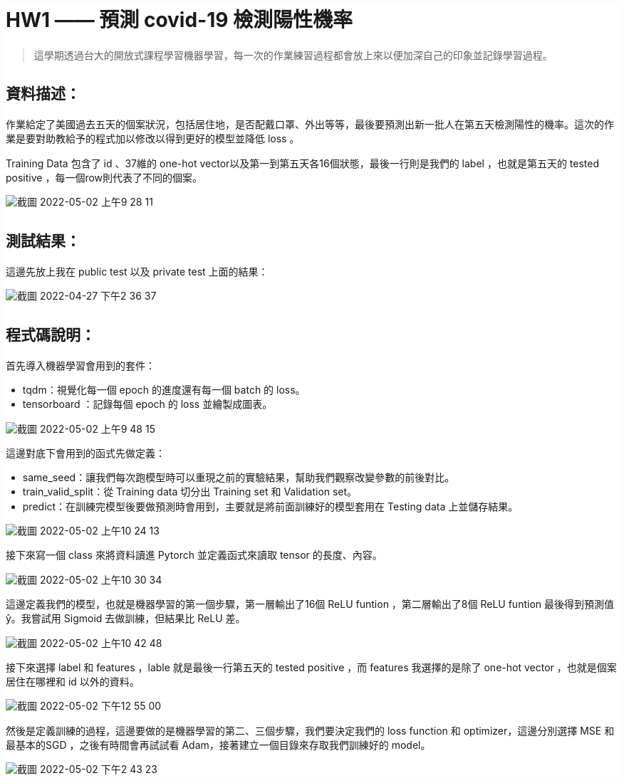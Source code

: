# HW1 —— 預測 covid-19 檢測陽性機率
> 這學期透過台大的開放式課程學習機器學習，每一次的作業練習過程都會放上來以便加深自己的印象並記錄學習過程。

## 資料描述：
作業給定了美國過去五天的個案狀況，包括居住地，是否配戴口罩、外出等等，最後要預測出新一批人在第五天檢測陽性的機率。這次的作業是要對助教給予的程式加以修改以得到更好的模型並降低 loss 。

Training Data 包含了 id 、37維的 one-hot vector以及第一到第五天各16個狀態，最後一行則是我們的 label ，也就是第五天的 tested positive ，每一個row則代表了不同的個案。

<img width="959" alt="截圖 2022-05-02 上午9 28 11" src="https://user-images.githubusercontent.com/103521272/166174061-9ef8a9dd-f3c9-4097-b361-8dcd2b1a377b.png">

## 測試結果：
這邊先放上我在 public test 以及 private test 上面的結果：

<img width="947" alt="截圖 2022-04-27 下午2 36 37" src="https://user-images.githubusercontent.com/103521272/166174730-1734b657-fc97-4b2a-9079-639a0186c8bb.png">

## 程式碼說明：
首先導入機器學習會用到的套件：
* tqdm：視覺化每一個 epoch 的進度還有每一個 batch 的 loss。
* tensorboard ：記錄每個 epoch 的 loss 並繪製成圖表。

<img width="1360" alt="截圖 2022-05-02 上午9 48 15" src="https://user-images.githubusercontent.com/103521272/166175141-7927da9c-e819-462f-a93e-f10535296542.png">


這邊對底下會用到的函式先做定義：
* same_seed：讓我們每次跑模型時可以重現之前的實驗結果，幫助我們觀察改變參數的前後對比。
* train_valid_split：從 Training data 切分出 Training set 和 Validation set。
* predict：在訓練完模型後要做預測時會用到，主要就是將前面訓練好的模型套用在 Testing data 上並儲存結果。

<img width="1360" alt="截圖 2022-05-02 上午10 24 13" src="https://user-images.githubusercontent.com/103521272/166177199-1968cf23-66bd-4f12-99e4-75db0f0dc355.png">

接下來寫一個 class 來將資料讀進 Pytorch 並定義函式來讀取 tensor 的長度、內容。

<img width="1360" alt="截圖 2022-05-02 上午10 30 34" src="https://user-images.githubusercontent.com/103521272/166177530-dddd219d-d48e-40b3-8bd0-f98d88819ba5.png">

這邊定義我們的模型，也就是機器學習的第一個步驟，第一層輸出了16個 ReLU funtion ，第二層輸出了8個 ReLU funtion 最後得到預測值 ŷ。我嘗試用 Sigmoid 去做訓練，但結果比 ReLU 差。

<img width="1361" alt="截圖 2022-05-02 上午10 42 48" src="https://user-images.githubusercontent.com/103521272/166178308-e33642a2-6739-4a55-b34d-f2b6a41c290a.png">

接下來選擇 label 和 features ，lable 就是最後一行第五天的 tested positive ，而 features 我選擇的是除了 one-hot vector ，也就是個案居住在哪裡和 id 以外的資料。

<img width="1358" alt="截圖 2022-05-02 下午12 55 00" src="https://user-images.githubusercontent.com/103521272/166186046-a186aae1-912f-48e1-8a91-c4a9d15f1e6a.png">

然後是定義訓練的過程，這邊要做的是機器學習的第二、三個步驟，我們要決定我們的 loss function 和 optimizer，這邊分別選擇 MSE 和最基本的SGD ，之後有時間會再試試看 Adam，接著建立一個目錄來存取我們訓練好的 model。

<img width="1362" alt="截圖 2022-05-02 下午2 43 23" src="https://user-images.githubusercontent.com/103521272/166194698-a0e2b119-ac5d-45cc-8429-b24233a745fa.png">
